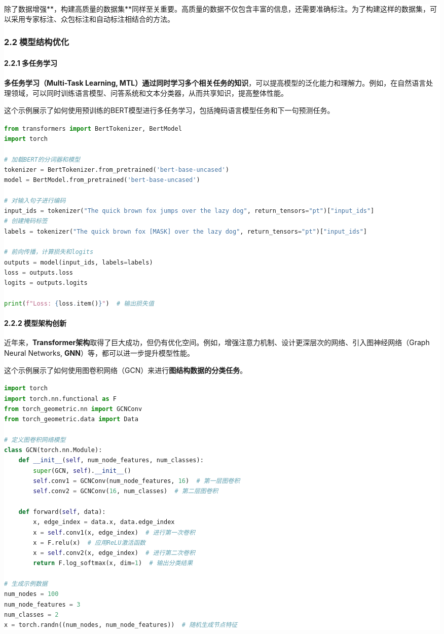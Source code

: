 除了数据增强**，构建高质量的数据集**同样至关重要。高质量的数据不仅包含丰富的信息，还需要准确标注。为了构建这样的数据集，可以采用专家标注、众包标注和自动标注相结合的方法。

### 2.2 模型结构优化

#### 2.2.1 多任务学习

**多任务学习（Multi-Task Learning, MTL）**通过**同时学习多个相关任务的知识**，可以提高模型的泛化能力和理解力。例如，在自然语言处理领域，可以同时训练语言模型、问答系统和文本分类器，从而共享知识，提高整体性能。

这个示例展示了如何使用预训练的BERT模型进行多任务学习，包括掩码语言模型任务和下一句预测任务。

```python
from transformers import BertTokenizer, BertModel
import torch

# 加载BERT的分词器和模型
tokenizer = BertTokenizer.from_pretrained('bert-base-uncased')
model = BertModel.from_pretrained('bert-base-uncased')

# 对输入句子进行编码
input_ids = tokenizer("The quick brown fox jumps over the lazy dog", return_tensors="pt")["input_ids"]
# 创建掩码标签
labels = tokenizer("The quick brown fox [MASK] over the lazy dog", return_tensors="pt")["input_ids"]

# 前向传播，计算损失和logits
outputs = model(input_ids, labels=labels)
loss = outputs.loss
logits = outputs.logits

print(f"Loss: {loss.item()}")  # 输出损失值

```

#### 2.2.2 模型架构创新

近年来，**Transformer架构**取得了巨大成功，但仍有优化空间。例如，增强注意力机制、设计更深层次的网络、引入图神经网络（Graph Neural Networks, **GNN**）等，都可以进一步提升模型性能。

这个示例展示了如何使用图卷积网络（GCN）来进行**图结构数据的分类任务**。

```python
import torch
import torch.nn.functional as F
from torch_geometric.nn import GCNConv
from torch_geometric.data import Data

# 定义图卷积网络模型
class GCN(torch.nn.Module):
    def __init__(self, num_node_features, num_classes):
        super(GCN, self).__init__()
        self.conv1 = GCNConv(num_node_features, 16)  # 第一层图卷积
        self.conv2 = GCNConv(16, num_classes)  # 第二层图卷积

    def forward(self, data):
        x, edge_index = data.x, data.edge_index
        x = self.conv1(x, edge_index)  # 进行第一次卷积
        x = F.relu(x)  # 应用ReLU激活函数
        x = self.conv2(x, edge_index)  # 进行第二次卷积
        return F.log_softmax(x, dim=1)  # 输出分类结果

# 生成示例数据
num_nodes = 100
num_node_features = 3
num_classes = 2
x = torch.randn((num_nodes, num_node_features))  # 随机生成节点特征
```